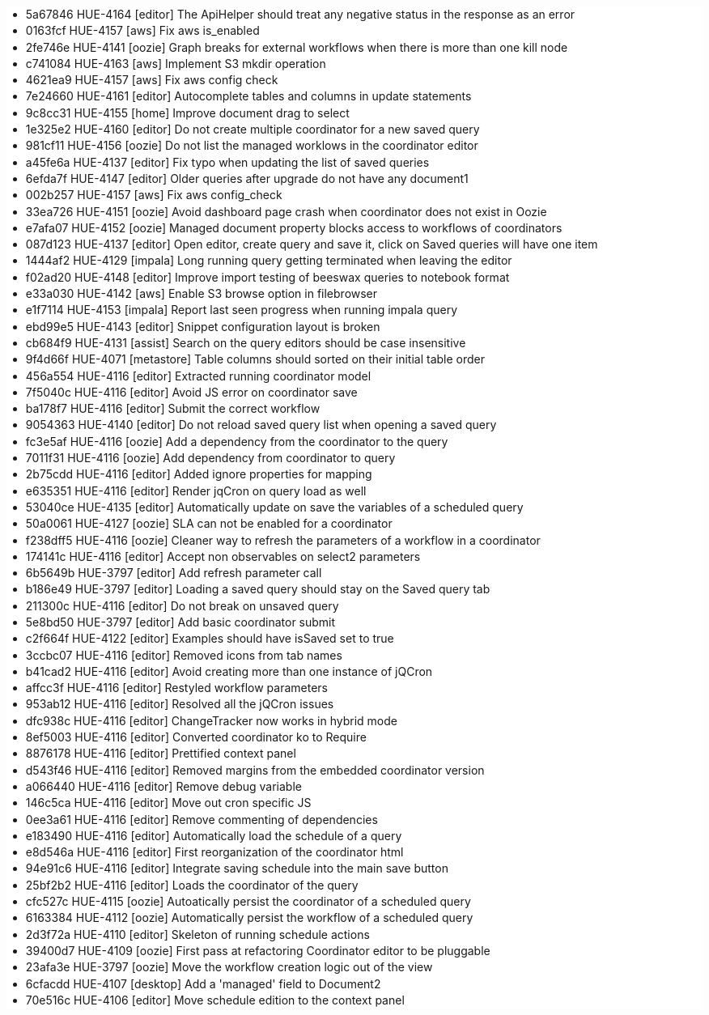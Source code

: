* 5a67846 HUE-4164 [editor] The ApiHelper should treat any negative status in the response as an error
* 0163fcf HUE-4157 [aws] Fix aws is_enabled
* 2fe746e HUE-4141 [oozie] Graph breaks for external workflows when there is more than one kill node
* c741084 HUE-4163 [aws] Implement S3 mkdir operation
* 4621ea9 HUE-4157 [aws] Fix aws config check
* 7e24660 HUE-4161 [editor] Autocomplete tables and columns in update statements
* 9c8cc31 HUE-4155 [home] Improve document drag to select
* 1e325e2 HUE-4160 [editor] Do not create multiple coordinator for a new saved query
* 981cf11 HUE-4156 [oozie] Do not list the managed worklows in the coordinator editor
* a45fe6a HUE-4137 [editor] Fix typo when updating the list of saved queries
* 6efda7f HUE-4147 [editor] Older queries after upgrade do not have any document1
* 002b257 HUE-4157 [aws] Fix aws config_check
* 33ea726 HUE-4151 [oozie] Avoid dashboard page crash when coordinator does not exist in Oozie
* e7afa07 HUE-4152 [oozie] Managed document property blocks access to workflows of coordinators
* 087d123 HUE-4137 [editor] Open editor, create query and save it, click on Saved queries will have one item
* 1444af2 HUE-4129 [impala] Long running query getting terminated when leaving the editor
* f02ad20 HUE-4148 [editor] Improve import testing of beeswax queries to notebook format
* e33a030 HUE-4142 [aws] Enable S3 browse option in filebrowser
* e1f7114 HUE-4153 [impala] Report last seen progress when running impala query
* ebd99e5 HUE-4143 [editor] Snippet configuration layout is broken
* cb684f9 HUE-4131 [assist] Search on the query editors should be case insensitive
* 9f4d66f HUE-4071 [metastore] Table columns should sorted on their initial table order
* 456a554 HUE-4116 [editor] Extracted running coordinator model
* 7f5040c HUE-4116 [editor] Avoid JS error on coordinator save
* ba178f7 HUE-4116 [editor] Submit the correct workflow
* 9054363 HUE-4140 [editor] Do not reload saved query list when opening a saved query
* fc3e5af HUE-4116 [oozie] Add a dependency from the coordinator to the query
* 7011f31 HUE-4116 [oozie] Add dependency from coordinator to query
* 2b75cdd HUE-4116 [editor] Added ignore properties for mapping
* e635351 HUE-4116 [editor] Render jqCron on query load as well
* 53040ce HUE-4135 [editor] Automatically update on save the variables of a scheduled query
* 50a0061 HUE-4127 [oozie] SLA can not be enabled for a coordinator
* f238dff5 HUE-4116 [oozie] Cleaner way to refresh the parameters of a workflow in a coordinator
* 174141c HUE-4116 [editor] Accept non observables on select2 parameters
* 6b5649b HUE-3797 [editor] Add refresh parameter call
* b186e49 HUE-3797 [editor] Loading a saved query should stay on the Saved query tab
* 211300c HUE-4116 [editor] Do not break on unsaved query
* 5e8bd50 HUE-3797 [editor] Add basic coordinator submit
* c2f664f HUE-4122 [editor] Examples should have isSaved set to true
* 3ccbc07 HUE-4116 [editor] Removed icons from tab names
* b41cad2 HUE-4116 [editor] Avoid creating more than one instance of jQCron
* affcc3f HUE-4116 [editor] Restyled workflow parameters
* 953ab12 HUE-4116 [editor] Resolved all the jQCron issues
* dfc938c HUE-4116 [editor] ChangeTracker now works in hybrid mode
* 8ef5003 HUE-4116 [editor] Converted coordinator ko to Require
* 8876178 HUE-4116 [editor] Prettified context panel
* d543f46 HUE-4116 [editor] Removed margins from the embedded coordinator version
* a066440 HUE-4116 [editor] Remove debug variable
* 146c5ca HUE-4116 [editor] Move out cron specific JS
* 0ee3a61 HUE-4116 [editor] Remove commenting of dependencies
* e183490 HUE-4116 [editor] Automatically load the schedule of a query
* e8d546a HUE-4116 [editor] First reorganization of the coordinator html
* 94e91c6 HUE-4116 [editor] Integrate saving schedule into the main save button
* 25bf2b2 HUE-4116 [editor] Loads the coordinator of the query
* cfc527c HUE-4115 [oozie] Autoatically persist the coordinator of a scheduled query
* 6163384 HUE-4112 [oozie] Automatically persist the workflow of a scheduled query
* 2d3f72a HUE-4110 [editor] Skeleton of running schedule actions
* 39400d7 HUE-4109 [oozie] First pass at refactoring Coordinator editor to be pluggable
* 23afa3e HUE-3797 [oozie] Move the workflow creation logic out of the view
* 6cfacdd HUE-4107 [desktop] Add a 'managed' field to Document2
* 70e516c HUE-4106 [editor] Move schedule edition to the context panel